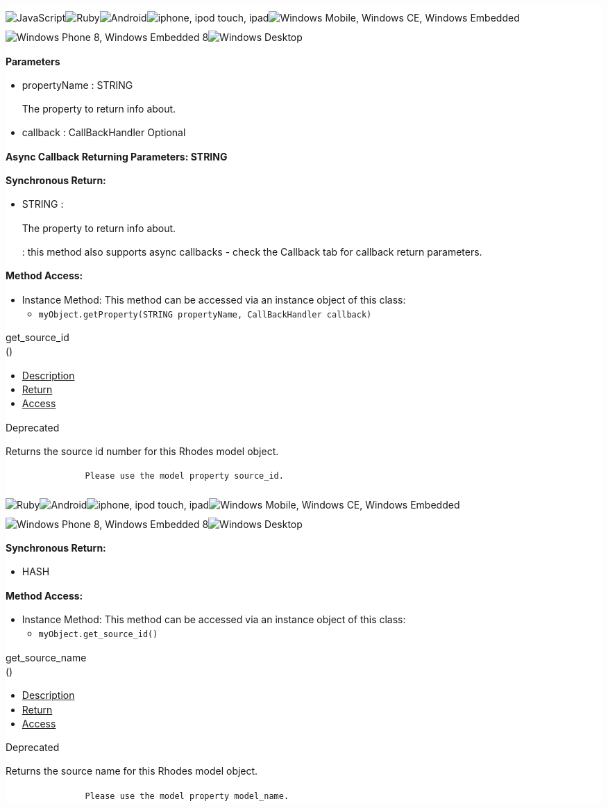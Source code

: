 <p><div><p><img src="/img/js.png" style="width: 20px;padding-top: 8px" rel="tooltip" title="JavaScript"><img src="/img/ruby.png" style="width: 20px;padding-top: 8px" rel="tooltip" title="Ruby"><img src="/img/android.png" style="width: 20px;padding-top: 8px" rel="tooltip" title="Android"><img src="/img/ios.png" style="width: 20px;padding-top: 8px" rel="tooltip" title="iphone, ipod touch, ipad"><img src="/img/windowsmobile.png" style="height: 20px;padding-top: 8px" rel="tooltip" title="Windows Mobile, Windows CE, Windows Embedded"><img src="/img/wp8.png" style="width: 20px;padding-top: 8px" rel="tooltip" title="Windows Phone 8, Windows Embedded 8"><img src="/img/windows.jpg" style="width: 20px;padding-top: 8px" rel="tooltip" title="Windows Desktop"></p></div></p></div><div class="tab-pane fade" id="mgetProperty2"><div><p><strong>Parameters</strong></p><ul><li>propertyName : <span class='text-info'>STRING</span><p><p>The property to return info about.</p>
 </p></li><li>callback : <span class='text-info'>CallBackHandler</span> <span class='badge badge-info'>Optional</span> </li></ul></div></div><div class="tab-pane fade" id="mgetProperty3"><div><p><strong>Async Callback Returning Parameters: <span class='text-info'>STRING</span></strong></p><ul></ul></div></div><div class="tab-pane fade" id="mgetProperty4"><div><p><strong>Synchronous Return:</strong></p><ul><li>STRING : <p>The property to return info about.</p>
 : this method also supports async callbacks - check the Callback tab for callback return parameters.</li></ul></div></div><div class="tab-pane fade" id="mgetProperty6"><div><p><strong>Method Access:</strong></p><ul><li><i class="icon-file"></i>Instance Method: This method can be accessed via an instance object of this class: <ul><li><code>myObject.getProperty(<span class="text-info">STRING</span> propertyName, <span class='text-info'>CallBackHandler</span> callback)</code></li></ul></li></ul></div></div></div>  </div><a name ='mget_source_id'/><div class=' method  ruby android ios wp8' id='mget_source_id'><div class="signature d-flex"><div class="name"><span class="text-error">get_source_id</span></div><div class='parameters'>()</div></div><ul class="nav nav-tabs"><li class='nav-item'><a class="nav-link active" href="#mget_source_id1" data-toggle="tab">Description</a></li><li  class='nav-item'><a class="nav-link" href="#mget_source_id4" data-toggle="tab">Return</a></li><li  class='nav-item'><a class="nav-link" href="#mget_source_id6" data-toggle="tab">Access</a></li></ul><div class='tab-content border border-top-0 mb-3 p-3' id='tc-get_source_id'><div class="tab-pane fade active show" id="mget_source_id1"><span class='badge badge-danger'>Deprecated</span> <p>Returns the source id number for this Rhodes model object.</p>

<pre><code>                Please use the model property source_id.
</code></pre>
<p><div><p><img src="/img/ruby.png" style="width: 20px;padding-top: 8px" rel="tooltip" title="Ruby"><img src="/img/android.png" style="width: 20px;padding-top: 8px" rel="tooltip" title="Android"><img src="/img/ios.png" style="width: 20px;padding-top: 8px" rel="tooltip" title="iphone, ipod touch, ipad"><img src="/img/windowsmobile.png" style="height: 20px;padding-top: 8px" rel="tooltip" title="Windows Mobile, Windows CE, Windows Embedded"><img src="/img/wp8.png" style="width: 20px;padding-top: 8px" rel="tooltip" title="Windows Phone 8, Windows Embedded 8"><img src="/img/windows.jpg" style="width: 20px;padding-top: 8px" rel="tooltip" title="Windows Desktop"></p></div></p></div><div class="tab-pane fade" id="mget_source_id2"></div><div class="tab-pane fade" id="mget_source_id3"></div><div class="tab-pane fade" id="mget_source_id4"><div><p><strong>Synchronous Return:</strong></p><ul><li>HASH</li></ul></div></div><div class="tab-pane fade" id="mget_source_id6"><div><p><strong>Method Access:</strong></p><ul><li><i class="icon-file"></i>Instance Method: This method can be accessed via an instance object of this class: <ul><li><code>myObject.get_source_id()</code></li></ul></li></ul></div></div></div>  </div><a name ='mget_source_name'/><div class=' method  ruby android ios wp8' id='mget_source_name'><div class="signature d-flex"><div class="name"><span class="text-error">get_source_name</span></div><div class='parameters'>()</div></div><ul class="nav nav-tabs"><li class='nav-item'><a class="nav-link active" href="#mget_source_name1" data-toggle="tab">Description</a></li><li  class='nav-item'><a class="nav-link" href="#mget_source_name4" data-toggle="tab">Return</a></li><li  class='nav-item'><a class="nav-link" href="#mget_source_name6" data-toggle="tab">Access</a></li></ul><div class='tab-content border border-top-0 mb-3 p-3' id='tc-get_source_name'><div class="tab-pane fade active show" id="mget_source_name1"><span class='badge badge-danger'>Deprecated</span> <p>Returns the source name for this Rhodes model object.</p>

<pre><code>                Please use the model property model_name.
</code></pre>